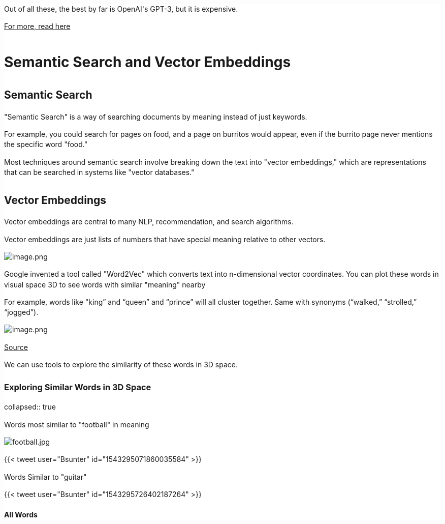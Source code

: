 Out of all these, the best by far is OpenAI's GPT-3, but it is expensive.

[For more, read here](https://www.machinelearningplus.com/nlp/text-summarization-approaches-nlp-example/)

# Semantic Search and Vector Embeddings


## Semantic Search


"Semantic Search" is a way of searching documents by meaning instead of just keywords.

For example, you could search for pages on food, and a page on burritos would appear, even if the burrito page never mentions the specific word "food."

Most techniques around semantic search involve breaking down the text into "vector embeddings," which are representations that can be searched in systems like "vector databases."

## Vector Embeddings


Vector embeddings are central to many NLP, recommendation, and search algorithms.

Vector embeddings are just lists of numbers that have special meaning relative to other vectors.

![image.png](/assets/image_1662087297419_0.png)

Google invented a tool called "Word2Vec" which converts text into n-dimensional vector coordinates. You can plot these words in visual space 3D to see words with similar "meaning" nearby

For example, words like "king” and “queen” and “prince” will all cluster together. Same with synonyms (“walked,” “strolled,” “jogged”).

![image.png](/assets/image_1662087305440_0.png)

[Source](https://www.tensorflow.org/tutorials/representation/word2vec)

We can use tools to explore the similarity of these words in 3D space.

### Exploring Similar Words in 3D Space

collapsed:: true

Words most similar to "football" in meaning

![football.jpg](/assets/football_1672273858980_0.jpg)

{{< tweet user="Bsunter" id="1543295071860035584" >}}

Words Similar to "guitar"

{{< tweet user="Bsunter" id="1543295726402187264" >}}

#### All Words


